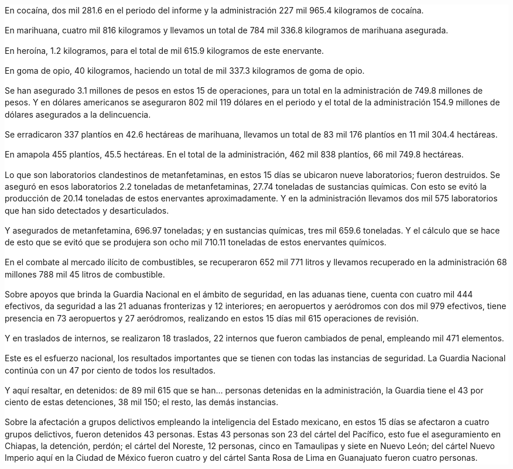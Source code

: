 En cocaína, dos mil 281.6 en el periodo del informe y la administración 227
mil 965.4 kilogramos de cocaína.

En marihuana, cuatro mil 816 kilogramos y llevamos un total de 784 mil 336.8
kilogramos de marihuana asegurada.

En heroína, 1.2 kilogramos, para el total de mil 615.9 kilogramos de este
enervante.

En goma de opio, 40 kilogramos, haciendo un total de mil 337.3 kilogramos de
goma de opio.

Se han asegurado 3.1 millones de pesos en estos 15 de operaciones, para un
total en la administración de 749.8 millones de pesos. Y en dólares americanos
se aseguraron 802 mil 119 dólares en el periodo y el total de la
administración 154.9 millones de dólares asegurados a la delincuencia.

Se erradicaron 337 plantíos en 42.6 hectáreas de marihuana, llevamos un total
de 83 mil 176 plantíos en 11 mil 304.4 hectáreas.

En amapola 455 plantíos, 45.5 hectáreas. En el total de la administración, 462
mil 838 plantíos, 66 mil 749.8 hectáreas.

Lo que son laboratorios clandestinos de metanfetaminas, en estos 15 días se
ubicaron nueve laboratorios; fueron destruidos. Se aseguró en esos
laboratorios 2.2 toneladas de metanfetaminas, 27.74 toneladas de sustancias
químicas. Con esto se evitó la producción de 20.14 toneladas de estos
enervantes aproximadamente. Y en la administración llevamos dos mil 575
laboratorios que han sido detectados y desarticulados.

Y asegurados de metanfetamina, 696.97 toneladas; y en sustancias químicas,
tres mil 659.6 toneladas. Y el cálculo que se hace de esto que se evitó que se
produjera son ocho mil 710.11 toneladas de estos enervantes químicos.

En el combate al mercado ilícito de combustibles, se recuperaron 652 mil 771
litros y llevamos recuperado en la administración 68 millones 788 mil 45
litros de combustible.

Sobre apoyos que brinda la Guardia Nacional en el ámbito de seguridad, en las
aduanas tiene, cuenta con cuatro mil 444 efectivos, da seguridad a las 21
aduanas fronterizas y 12 interiores; en aeropuertos y aeródromos con dos mil
979 efectivos, tiene presencia en 73 aeropuertos y 27 aeródromos, realizando
en estos 15 días mil 615 operaciones de revisión.

Y en traslados de internos, se realizaron 18 traslados, 22 internos que fueron
cambiados de penal, empleando mil 471 elementos.

Este es el esfuerzo nacional, los resultados importantes que se tienen con
todas las instancias de seguridad. La Guardia Nacional continúa con un 47 por
ciento de todos los resultados.

Y aquí resaltar, en detenidos: de 89 mil 615 que se han… personas detenidas en
la administración, la Guardia tiene el 43 por ciento de estas detenciones, 38
mil 150; el resto, las demás instancias.

Sobre la afectación a grupos delictivos empleando la inteligencia del Estado
mexicano, en estos 15 días se afectaron a cuatro grupos delictivos, fueron
detenidos 43 personas. Estas 43 personas son 23 del cártel del Pacífico, esto
fue el aseguramiento en Chiapas, la detención, perdón; el cártel del Noreste,
12 personas, cinco en Tamaulipas y siete en Nuevo León; del cártel Nuevo
Imperio aquí en la Ciudad de México fueron cuatro y del cártel Santa Rosa de
Lima en Guanajuato fueron cuatro personas.

